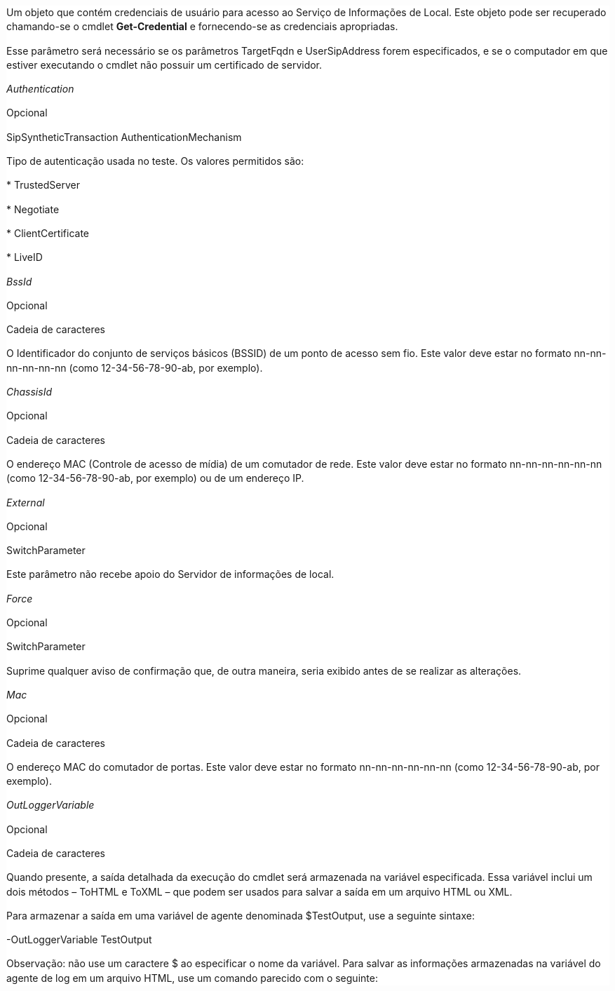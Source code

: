 <td><p>Um objeto que contém credenciais de usuário para acesso ao Serviço de Informações de Local. Este objeto pode ser recuperado chamando-se o cmdlet <strong>Get-Credential</strong> e fornecendo-se as credenciais apropriadas.</p>
<p>Esse parâmetro será necessário se os parâmetros TargetFqdn e UserSipAddress forem especificados, e se o computador em que estiver executando o cmdlet não possuir um certificado de servidor.</p></td>
</tr>
<tr class="even">
<td><p><em>Authentication</em></p></td>
<td><p>Opcional</p></td>
<td><p>SipSyntheticTransaction AuthenticationMechanism</p></td>
<td><p>Tipo de autenticação usada no teste. Os valores permitidos são:</p>
<p>* TrustedServer</p>
<p>* Negotiate</p>
<p>* ClientCertificate</p>
<p>* LiveID</p></td>
</tr>
<tr class="odd">
<td><p><em>BssId</em></p></td>
<td><p>Opcional</p></td>
<td><p>Cadeia de caracteres</p></td>
<td><p>O Identificador do conjunto de serviços básicos (BSSID) de um ponto de acesso sem fio. Este valor deve estar no formato nn-nn-nn-nn-nn-nn (como 12-34-56-78-90-ab, por exemplo).</p></td>
</tr>
<tr class="even">
<td><p><em>ChassisId</em></p></td>
<td><p>Opcional</p></td>
<td><p>Cadeia de caracteres</p></td>
<td><p>O endereço MAC (Controle de acesso de mídia) de um comutador de rede. Este valor deve estar no formato nn-nn-nn-nn-nn-nn (como 12-34-56-78-90-ab, por exemplo) ou de um endereço IP.</p></td>
</tr>
<tr class="odd">
<td><p><em>External</em></p></td>
<td><p>Opcional</p></td>
<td><p>SwitchParameter</p></td>
<td><p>Este parâmetro não recebe apoio do Servidor de informações de local.</p></td>
</tr>
<tr class="even">
<td><p><em>Force</em></p></td>
<td><p>Opcional</p></td>
<td><p>SwitchParameter</p></td>
<td><p>Suprime qualquer aviso de confirmação que, de outra maneira, seria exibido antes de se realizar as alterações.</p></td>
</tr>
<tr class="odd">
<td><p><em>Mac</em></p></td>
<td><p>Opcional</p></td>
<td><p>Cadeia de caracteres</p></td>
<td><p>O endereço MAC do comutador de portas. Este valor deve estar no formato nn-nn-nn-nn-nn-nn (como 12-34-56-78-90-ab, por exemplo).</p></td>
</tr>
<tr class="even">
<td><p><em>OutLoggerVariable</em></p></td>
<td><p>Opcional</p></td>
<td><p>Cadeia de caracteres</p></td>
<td><p>Quando presente, a saída detalhada da execução do cmdlet será armazenada na variável especificada. Essa variável inclui um dois métodos – ToHTML e ToXML – que podem ser usados para salvar a saída em um arquivo HTML ou XML.</p>
<p>Para armazenar a saída em uma variável de agente denominada $TestOutput, use a seguinte sintaxe:</p>
<p>-OutLoggerVariable TestOutput</p>
<p>Observação: não use um caractere $ ao especificar o nome da variável. Para salvar as informações armazenadas na variável do agente de log em um arquivo HTML, use um comando parecido com o seguinte:</p>